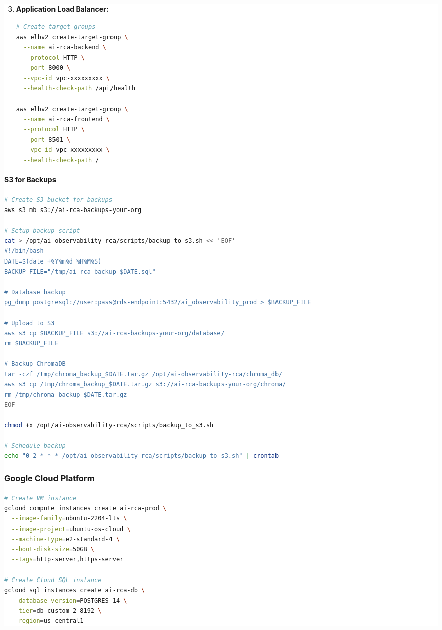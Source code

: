 3. **Application Load Balancer:**
   ```bash
   # Create target groups
   aws elbv2 create-target-group \
     --name ai-rca-backend \
     --protocol HTTP \
     --port 8000 \
     --vpc-id vpc-xxxxxxxxx \
     --health-check-path /api/health
   
   aws elbv2 create-target-group \
     --name ai-rca-frontend \
     --protocol HTTP \
     --port 8501 \
     --vpc-id vpc-xxxxxxxxx \
     --health-check-path /
   ```

#### S3 for Backups

```bash
# Create S3 bucket for backups
aws s3 mb s3://ai-rca-backups-your-org

# Setup backup script
cat > /opt/ai-observability-rca/scripts/backup_to_s3.sh << 'EOF'
#!/bin/bash
DATE=$(date +%Y%m%d_%H%M%S)
BACKUP_FILE="/tmp/ai_rca_backup_$DATE.sql"

# Database backup
pg_dump postgresql://user:pass@rds-endpoint:5432/ai_observability_prod > $BACKUP_FILE

# Upload to S3
aws s3 cp $BACKUP_FILE s3://ai-rca-backups-your-org/database/
rm $BACKUP_FILE

# Backup ChromaDB
tar -czf /tmp/chroma_backup_$DATE.tar.gz /opt/ai-observability-rca/chroma_db/
aws s3 cp /tmp/chroma_backup_$DATE.tar.gz s3://ai-rca-backups-your-org/chroma/
rm /tmp/chroma_backup_$DATE.tar.gz
EOF

chmod +x /opt/ai-observability-rca/scripts/backup_to_s3.sh

# Schedule backup
echo "0 2 * * * /opt/ai-observability-rca/scripts/backup_to_s3.sh" | crontab -
```

### Google Cloud Platform

```bash
# Create VM instance
gcloud compute instances create ai-rca-prod \
  --image-family=ubuntu-2204-lts \
  --image-project=ubuntu-os-cloud \
  --machine-type=e2-standard-4 \
  --boot-disk-size=50GB \
  --tags=http-server,https-server

# Create Cloud SQL instance
gcloud sql instances create ai-rca-db \
  --database-version=POSTGRES_14 \
  --tier=db-custom-2-8192 \
  --region=us-central1
```